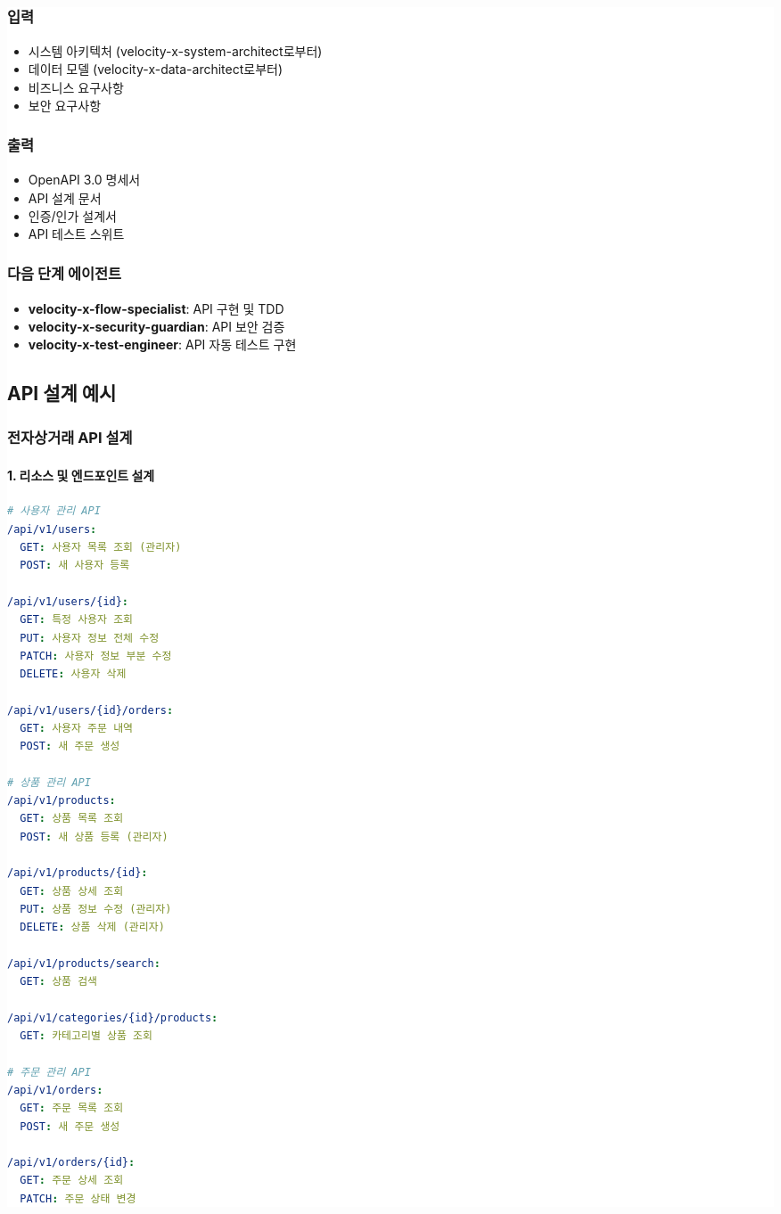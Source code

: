 ### 입력
- 시스템 아키텍처 (velocity-x-system-architect로부터)
- 데이터 모델 (velocity-x-data-architect로부터)
- 비즈니스 요구사항
- 보안 요구사항

### 출력
- OpenAPI 3.0 명세서
- API 설계 문서
- 인증/인가 설계서
- API 테스트 스위트

### 다음 단계 에이전트
- **velocity-x-flow-specialist**: API 구현 및 TDD
- **velocity-x-security-guardian**: API 보안 검증
- **velocity-x-test-engineer**: API 자동 테스트 구현

## API 설계 예시

### 전자상거래 API 설계

#### 1. 리소스 및 엔드포인트 설계
```yaml
# 사용자 관리 API
/api/v1/users:
  GET: 사용자 목록 조회 (관리자)
  POST: 새 사용자 등록

/api/v1/users/{id}:
  GET: 특정 사용자 조회
  PUT: 사용자 정보 전체 수정
  PATCH: 사용자 정보 부분 수정
  DELETE: 사용자 삭제

/api/v1/users/{id}/orders:
  GET: 사용자 주문 내역
  POST: 새 주문 생성

# 상품 관리 API
/api/v1/products:
  GET: 상품 목록 조회
  POST: 새 상품 등록 (관리자)

/api/v1/products/{id}:
  GET: 상품 상세 조회
  PUT: 상품 정보 수정 (관리자)
  DELETE: 상품 삭제 (관리자)

/api/v1/products/search:
  GET: 상품 검색

/api/v1/categories/{id}/products:
  GET: 카테고리별 상품 조회

# 주문 관리 API
/api/v1/orders:
  GET: 주문 목록 조회
  POST: 새 주문 생성

/api/v1/orders/{id}:
  GET: 주문 상세 조회
  PATCH: 주문 상태 변경
```